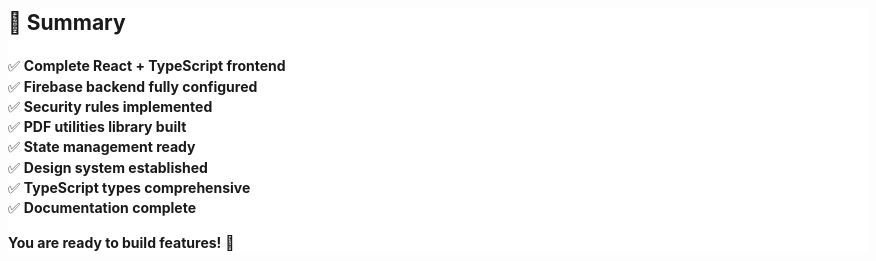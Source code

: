 
## 🎊 Summary

✅ **Complete React + TypeScript frontend**  
✅ **Firebase backend fully configured**  
✅ **Security rules implemented**  
✅ **PDF utilities library built**  
✅ **State management ready**  
✅ **Design system established**  
✅ **TypeScript types comprehensive**  
✅ **Documentation complete**  

**You are ready to build features!** 🚀
